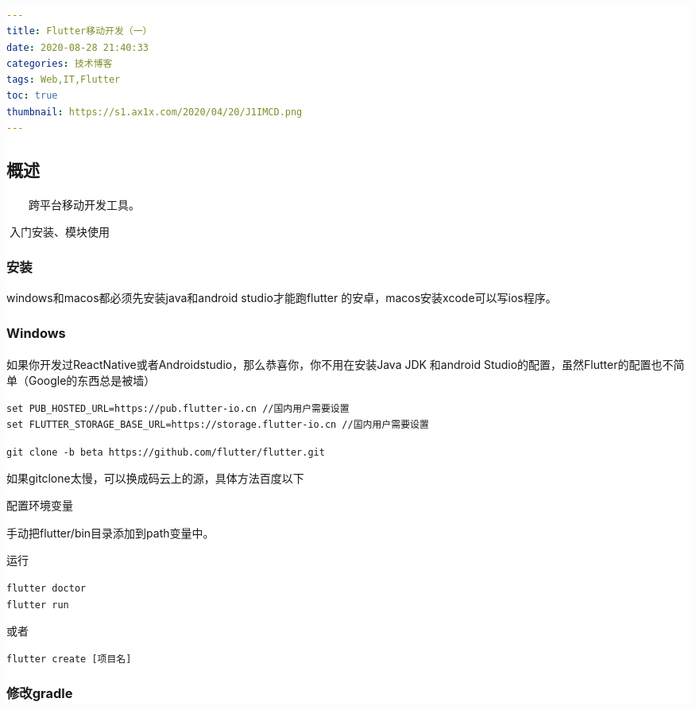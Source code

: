 ```yaml
---
title: Flutter移动开发（一）
date: 2020-08-28 21:40:33
categories: 技术博客
tags: Web,IT,Flutter
toc: true
thumbnail: https://s1.ax1x.com/2020/04/20/J1IMCD.png
---
```


## 概述

　　跨平台移动开发工具。

​       入门安装、模块使用



### 安装

windows和macos都必须先安装java和android studio才能跑flutter 的安卓，macos安装xcode可以写ios程序。

### Windows

​       如果你开发过ReactNative或者Androidstudio，那么恭喜你，你不用在安装Java JDK 和android Studio的配置，虽然Flutter的配置也不简单（Google的东西总是被墙）

```ndoe
set PUB_HOSTED_URL=https://pub.flutter-io.cn //国内用户需要设置
set FLUTTER_STORAGE_BASE_URL=https://storage.flutter-io.cn //国内用户需要设置
```



```node
git clone -b beta https://github.com/flutter/flutter.git
```

如果gitclone太慢，可以换成码云上的源，具体方法百度以下

配置环境变量

手动把flutter/bin目录添加到path变量中。

运行

```node
flutter doctor
flutter run
```

或者

```node
flutter create [项目名]
```

### 修改gradle
